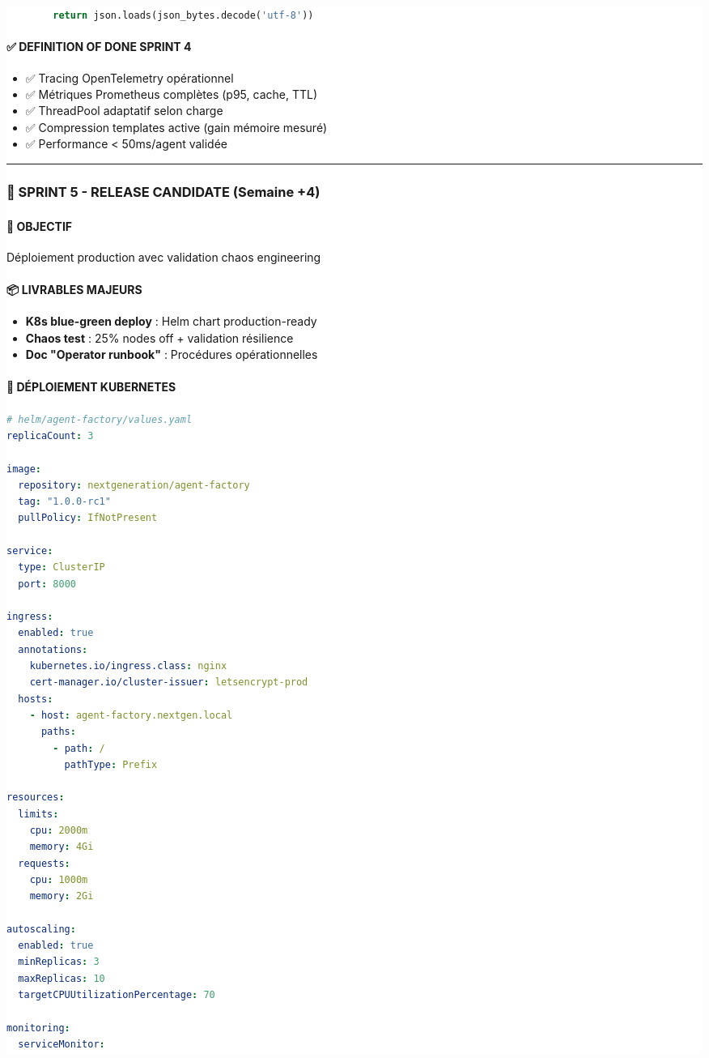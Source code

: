 ```python
        return json.loads(json_bytes.decode('utf-8'))
```

#### **✅ DEFINITION OF DONE SPRINT 4**
- ✅ Tracing OpenTelemetry opérationnel
- ✅ Métriques Prometheus complètes (p95, cache, TTL)
- ✅ ThreadPool adaptatif selon charge
- ✅ Compression templates active (gain mémoire mesuré)
- ✅ Performance < 50ms/agent validée

---

### **📅 SPRINT 5 - RELEASE CANDIDATE (Semaine +4)**

#### **🎯 OBJECTIF**
Déploiement production avec validation chaos engineering

#### **📦 LIVRABLES MAJEURS**
- **K8s blue-green deploy** : Helm chart production-ready
- **Chaos test** : 25% nodes off + validation résilience
- **Doc "Operator runbook"** : Procédures opérationnelles

#### **🚀 DÉPLOIEMENT KUBERNETES**

```yaml
# helm/agent-factory/values.yaml
replicaCount: 3

image:
  repository: nextgeneration/agent-factory
  tag: "1.0.0-rc1"
  pullPolicy: IfNotPresent

service:
  type: ClusterIP
  port: 8000

ingress:
  enabled: true
  annotations:
    kubernetes.io/ingress.class: nginx
    cert-manager.io/cluster-issuer: letsencrypt-prod
  hosts:
    - host: agent-factory.nextgen.local
      paths:
        - path: /
          pathType: Prefix

resources:
  limits:
    cpu: 2000m
    memory: 4Gi
  requests:
    cpu: 1000m
    memory: 2Gi

autoscaling:
  enabled: true
  minReplicas: 3
  maxReplicas: 10
  targetCPUUtilizationPercentage: 70

monitoring:
  serviceMonitor:
```